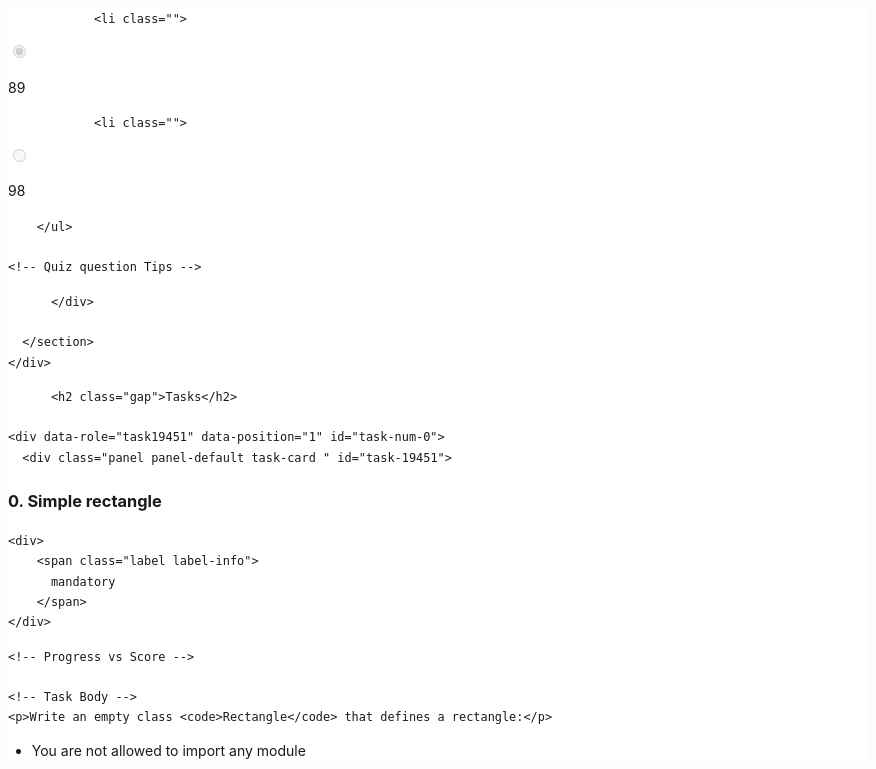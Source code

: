                 <li class="">

  <input type="radio" name="5514" id="5514-1503354166446" value="1503354166446" data-quiz-answer-id="1503354166446" data-quiz-question-id="5514" disabled="disabled" checked="checked" />
  <label for="5514-1503354166446"><p>89</p>
</label>
</li>

                <li class="">

  <input type="radio" name="5514" id="5514-1503354168598" value="1503354168598" data-quiz-answer-id="1503354168598" data-quiz-question-id="5514" disabled="disabled" />
  <label for="5514-1503354168598"><p>98</p>
</label>
</li>

        </ul>

    <!-- Quiz question Tips -->

</div>

          </div>

      </section>
    </div>
  </div>



          <h2 class="gap">Tasks</h2>

    <div data-role="task19451" data-position="1" id="task-num-0">
      <div class="panel panel-default task-card " id="task-19451">
  <span id="user_id" data-id="9546"></span>

  <div class="panel-heading panel-heading-actions">
    <h3 class="panel-title">
      0. Simple rectangle
    </h3>

    <div>
        <span class="label label-info">
          mandatory
        </span>
    </div>
  </div>

  <div class="panel-body">
    <span id="user_id" data-id="9546"></span>

    <!-- Progress vs Score -->

    <!-- Task Body -->
    <p>Write an empty class <code>Rectangle</code> that defines a rectangle:</p>

<ul>
<li>You are not allowed to import any module</li>
</ul>
